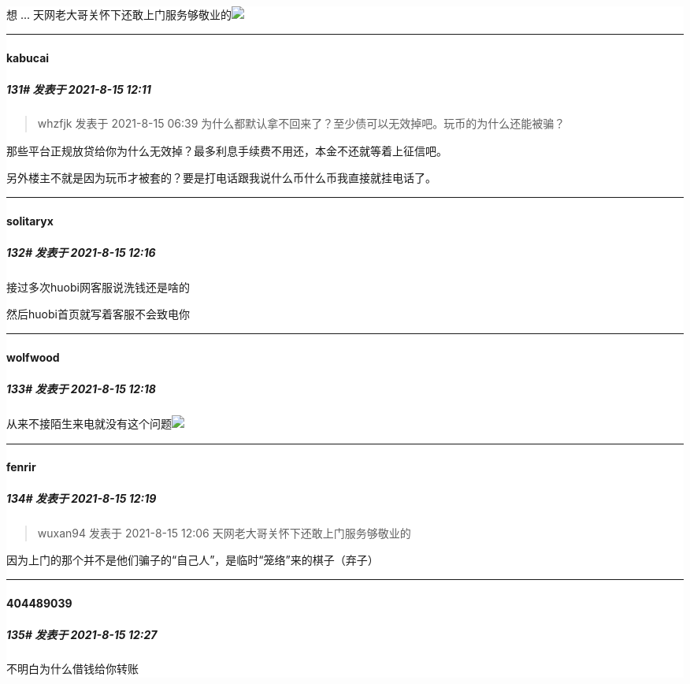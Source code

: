 想 ...</blockquote>
天网老大哥关怀下还敢上门服务够敬业的<img src="https://static.saraba1st.com/image/smiley/face2017/230.gif" referrerpolicy="no-referrer">


                                                

*****

####  kabucai  
##### 131#       发表于 2021-8-15 12:11


<blockquote>whzfjk 发表于 2021-8-15 06:39
为什么都默认拿不回来了？至少债可以无效掉吧。玩币的为什么还能被骗？</blockquote>
那些平台正规放贷给你为什么无效掉？最多利息手续费不用还，本金不还就等着上征信吧。


另外楼主不就是因为玩币才被套的？要是打电话跟我说什么币什么币我直接就挂电话了。


*****

####  solitaryx  
##### 132#       发表于 2021-8-15 12:16


接过多次huobi网客服说洗钱还是啥的

然后huobi首页就写着客服不会致电你


*****

####  wolfwood  
##### 133#       发表于 2021-8-15 12:18


从来不接陌生来电就没有这个问题<img src="https://static.saraba1st.com/image/smiley/face2017/003.png" referrerpolicy="no-referrer">


*****

####  fenrir  
##### 134#       发表于 2021-8-15 12:19


<blockquote>wuxan94 发表于 2021-8-15 12:06
天网老大哥关怀下还敢上门服务够敬业的</blockquote>
因为上门的那个并不是他们骗子的“自己人”，是临时“笼络”来的棋子（弃子）


*****

####  404489039  
##### 135#       发表于 2021-8-15 12:27


不明白为什么借钱给你转账
